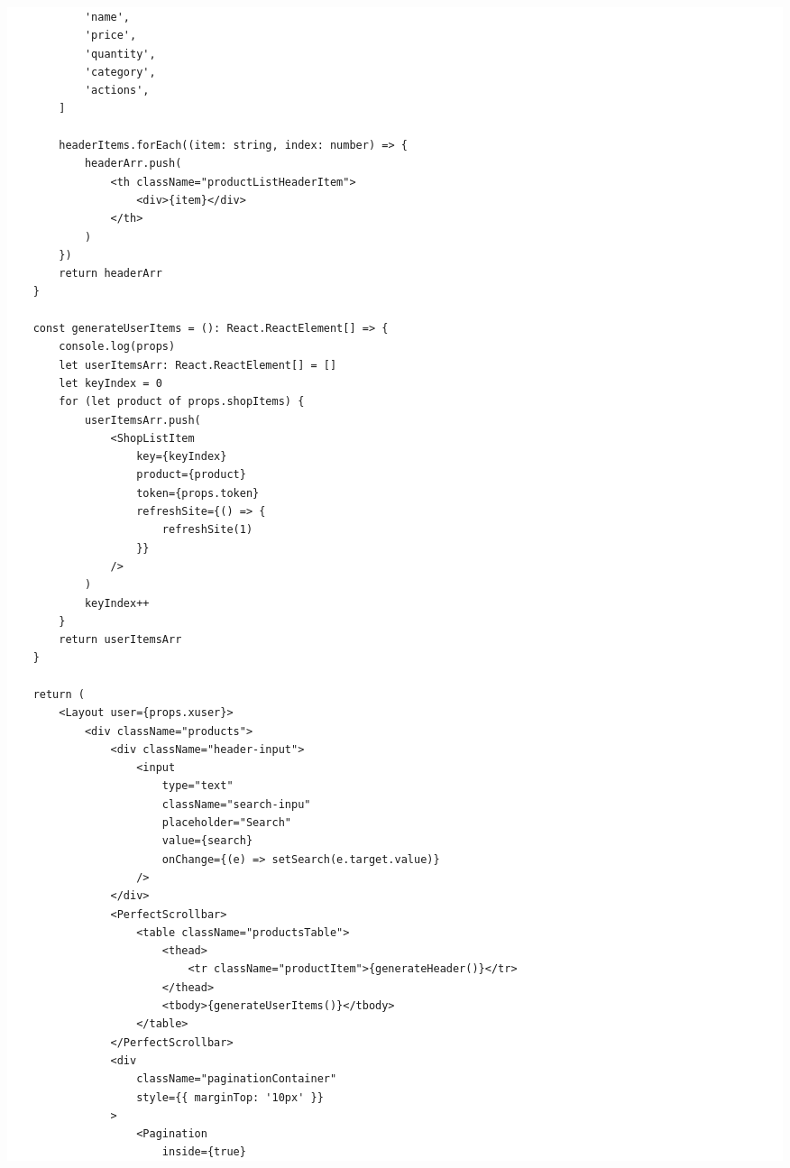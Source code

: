 ```tsx
            'name',
            'price',
            'quantity',
            'category',
            'actions',
        ]

        headerItems.forEach((item: string, index: number) => {
            headerArr.push(
                <th className="productListHeaderItem">
                    <div>{item}</div>
                </th>
            )
        })
        return headerArr
    }

    const generateUserItems = (): React.ReactElement[] => {
        console.log(props)
        let userItemsArr: React.ReactElement[] = []
        let keyIndex = 0
        for (let product of props.shopItems) {
            userItemsArr.push(
                <ShopListItem
                    key={keyIndex}
                    product={product}
                    token={props.token}
                    refreshSite={() => {
                        refreshSite(1)
                    }}
                />
            )
            keyIndex++
        }
        return userItemsArr
    }

    return (
        <Layout user={props.xuser}>
            <div className="products">
                <div className="header-input">
                    <input
                        type="text"
                        className="search-inpu"
                        placeholder="Search"
                        value={search}
                        onChange={(e) => setSearch(e.target.value)}
                    />
                </div>
                <PerfectScrollbar>
                    <table className="productsTable">
                        <thead>
                            <tr className="productItem">{generateHeader()}</tr>
                        </thead>
                        <tbody>{generateUserItems()}</tbody>
                    </table>
                </PerfectScrollbar>
                <div
                    className="paginationContainer"
                    style={{ marginTop: '10px' }}
                >
                    <Pagination
                        inside={true}
```